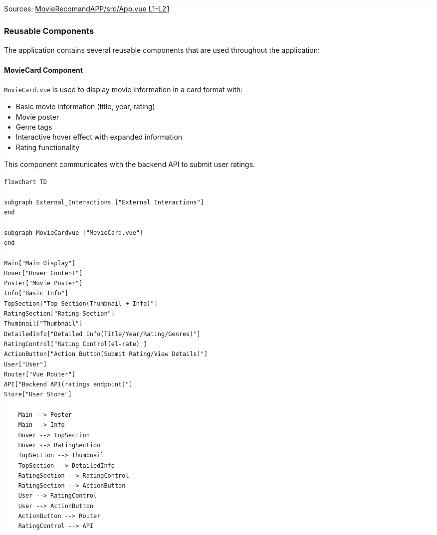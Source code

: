 Sources: [MovieRecomandAPP/src/App.vue L1-L21](https://github.com/zsqgleRoy/MoviesRecommand/blob/49b41f2a/MovieRecomandAPP/src/App.vue#L1-L21)

### Reusable Components

The application contains several reusable components that are used throughout the application:

#### MovieCard Component

`MovieCard.vue` is used to display movie information in a card format with:

* Basic movie information (title, year, rating)
* Movie poster
* Genre tags
* Interactive hover effect with expanded information
* Rating functionality

This component communicates with the backend API to submit user ratings.

```mermaid
flowchart TD

subgraph External_Interactions ["External Interactions"]
end

subgraph MovieCardvue ["MovieCard.vue"]
end

Main["Main Display"]
Hover["Hover Content"]
Poster["Movie Poster"]
Info["Basic Info"]
TopSection["Top Section(Thumbnail + Info)"]
RatingSection["Rating Section"]
Thumbnail["Thumbnail"]
DetailedInfo["Detailed Info(Title/Year/Rating/Genres)"]
RatingControl["Rating Control(el-rate)"]
ActionButton["Action Button(Submit Rating/View Details)"]
User["User"]
Router["Vue Router"]
API["Backend API(ratings endpoint)"]
Store["User Store"]

    Main --> Poster
    Main --> Info
    Hover --> TopSection
    Hover --> RatingSection
    TopSection --> Thumbnail
    TopSection --> DetailedInfo
    RatingSection --> RatingControl
    RatingSection --> ActionButton
    User --> RatingControl
    User --> ActionButton
    ActionButton --> Router
    RatingControl --> API
```
